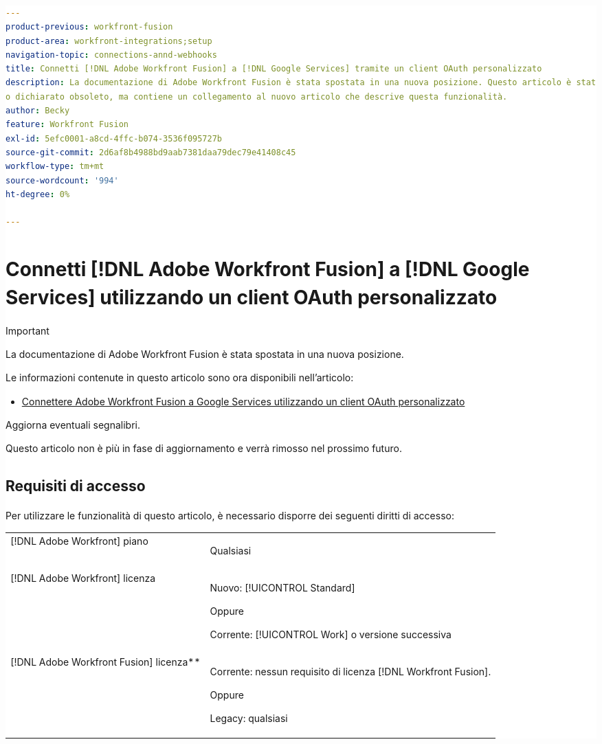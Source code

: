 ```yaml
---
product-previous: workfront-fusion
product-area: workfront-integrations;setup
navigation-topic: connections-annd-webhooks
title: Connetti [!DNL Adobe Workfront Fusion] a [!DNL Google Services] tramite un client OAuth personalizzato
description: La documentazione di Adobe Workfront Fusion è stata spostata in una nuova posizione. Questo articolo è stato dichiarato obsoleto, ma contiene un collegamento al nuovo articolo che descrive questa funzionalità.
author: Becky
feature: Workfront Fusion
exl-id: 5efc0001-a8cd-4ffc-b074-3536f095727b
source-git-commit: 2d6af8b4988bd9aab7381daa79dec79e41408c45
workflow-type: tm+mt
source-wordcount: '994'
ht-degree: 0%

---
```


# Connetti [!DNL Adobe Workfront Fusion] a [!DNL Google Services] utilizzando un client OAuth personalizzato

>[!IMPORTANT]
>
>La documentazione di Adobe Workfront Fusion è stata spostata in una nuova posizione.
>
>Le informazioni contenute in questo articolo sono ora disponibili nell’articolo:
>
>* [Connettere Adobe Workfront Fusion a Google Services utilizzando un client OAuth personalizzato](https://experienceleague.adobe.com/docs/workfront-fusion/using/create-scenarios/connect-to-applications/connect-fusion-to-google-using-oauth.html)
>
>Aggiorna eventuali segnalibri.
>
>Questo articolo non è più in fase di aggiornamento e verrà rimosso nel prossimo futuro.

## Requisiti di accesso

Per utilizzare le funzionalità di questo articolo, è necessario disporre dei seguenti diritti di accesso:

<table style="table-layout:auto">
 <col> 
 <col> 
 <tbody> 
  <tr> 
   <td role="rowheader">[!DNL Adobe Workfront] piano</td> 
   <td> <p>Qualsiasi</p> </td> 
  </tr> 
  <tr data-mc-conditions=""> 
   <td role="rowheader">[!DNL Adobe Workfront] licenza</td> 
   <td> <p>Nuovo: [!UICONTROL Standard]</p><p>Oppure</p><p>Corrente: [!UICONTROL Work] o versione successiva</p> </td> 
  </tr> 
  <tr> 
   <td role="rowheader">[!DNL Adobe Workfront Fusion] licenza**</td> 
   <td>
   <p>Corrente: nessun requisito di licenza [!DNL Workfront Fusion].</p>
   <p>Oppure</p>
   <p>Legacy: qualsiasi </p>
   </td> 